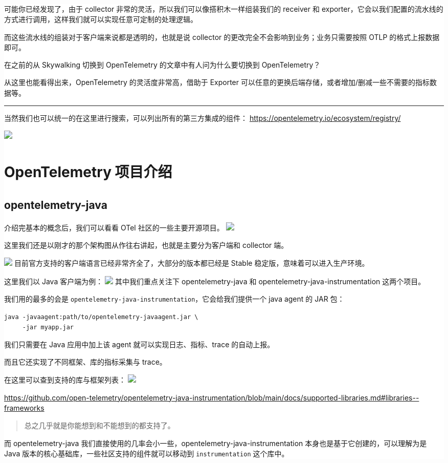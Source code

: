 可能你已经发现了，由于 collector 非常的灵活，所以我们可以像搭积木一样组装我们的 receiver 和 exporter，它会以我们配置的流水线的方式进行调用，这样我们就可以实现任意可定制的处理逻辑。

而这些流水线的组装对于客户端来说都是透明的，也就是说 collector 的更改完全不会影响到业务；业务只需要按照 OTLP 的格式上报数据即可。

在之前的从 Skywalking 切换到 OpenTelemetry 的文章中有人问为什么要切换到 OpenTelemetry？

从这里也能看得出来，OpenTelemetry 的灵活度非常高，借助于 Exporter 可以任意的更换后端存储，或者增加/删减一些不需要的指标数据等。

---

当然我们也可以统一的在这里进行搜索，可以列出所有的第三方集成的组件：
https://opentelemetry.io/ecosystem/registry/

![](https://s2.loli.net/2024/04/16/XvOx5i9LImhDTe4.png)


# OpenTelemetry 项目介绍

## opentelemetry-java

介绍完基本的概念后，我们可以看看  OTel 社区的一些主要开源项目。
![](https://s2.loli.net/2024/04/16/t3rWKEuHpTRjL7I.png)


这里我们还是以刚才的那个架构图从作往右讲起，也就是主要分为客户端和 collector 端。

![](https://s2.loli.net/2024/04/16/zWAVoHaZORI83js.png)
目前官方支持的客户端语言已经非常齐全了，大部分的版本都已经是 Stable 稳定版，意味着可以进入生产环境。

这里我们以 Java 客户端为例：
![](https://s2.loli.net/2024/04/16/Oea2KwgZYVS8qPf.png)
其中我们重点关注下 opentelemetry-java 和 opentelemetry-java-instrumentation 这两个项目。

我们用的最多的会是 `opentelemetry-java-instrumentation`，它会给我们提供一个 java agent 的 JAR 包：

```shell
java -javaagent:path/to/opentelemetry-javaagent.jar \
     -jar myapp.jar
```
我们只需要在 Java 应用中加上该  agent 就可以实现日志、指标、trace 的自动上报。

而且它还实现了不同框架、库的指标采集与 trace。

在这里可以查到支持的库与框架列表：
![](https://s2.loli.net/2024/04/17/kMDcrPwxJy4oZYe.png)

https://github.com/open-telemetry/opentelemetry-java-instrumentation/blob/main/docs/supported-libraries.md#libraries--frameworks

> 总之几乎就是你能想到和不能想到的都支持了。


而 opentelemetry-java 我们直接使用的几率会小一些，opentelemetry-java-instrumentation 本身也是基于它创建的，可以理解为是 Java 版本的核心基础库，一些社区支持的组件就可以移动到 `instrumentation` 这个库中。
